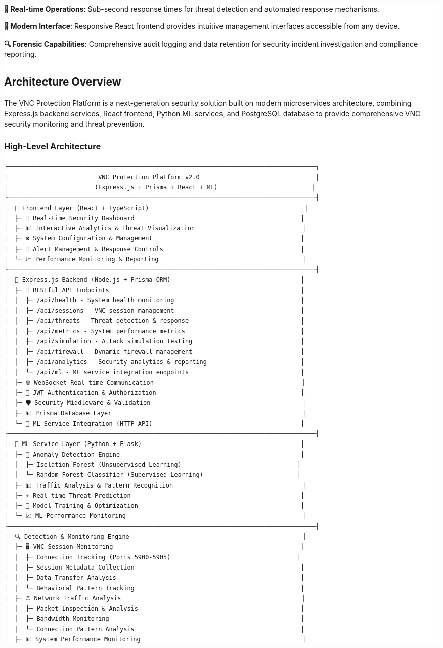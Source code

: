 **🔄 Real-time Operations**: Sub-second response times for threat detection and automated response mechanisms.

**📱 Modern Interface**: Responsive React frontend provides intuitive management interfaces accessible from any device.

**🔍 Forensic Capabilities**: Comprehensive audit logging and data retention for security incident investigation and compliance reporting.

## Architecture Overview

The VNC Protection Platform is a next-generation security solution built on modern microservices architecture, combining Express.js backend services, React frontend, Python ML services, and PostgreSQL database to provide comprehensive VNC security monitoring and threat prevention.

### High-Level Architecture

```
┌─────────────────────────────────────────────────────────────────────────────────────┐
│                         VNC Protection Platform v2.0                                │
│                        (Express.js + Prisma + React + ML)                          │
├─────────────────────────────────────────────────────────────────────────────────────┤
│  📱 Frontend Layer (React + TypeScript)                                           │
│  ├─ 🎯 Real-time Security Dashboard                                              │
│  ├─ 📊 Interactive Analytics & Threat Visualization                              │
│  ├─ ⚙️ System Configuration & Management                                         │
│  ├─ 🚨 Alert Management & Response Controls                                      │
│  └─ 📈 Performance Monitoring & Reporting                                        │
├─────────────────────────────────────────────────────────────────────────────────────┤
│  🚀 Express.js Backend (Node.js + Prisma ORM)                                    │
│  ├─ 🔌 RESTful API Endpoints                                                     │
│  │  ├─ /api/health - System health monitoring                                   │
│  │  ├─ /api/sessions - VNC session management                                   │
│  │  ├─ /api/threats - Threat detection & response                               │
│  │  ├─ /api/metrics - System performance metrics                                │
│  │  ├─ /api/simulation - Attack simulation testing                              │
│  │  ├─ /api/firewall - Dynamic firewall management                              │
│  │  ├─ /api/analytics - Security analytics & reporting                          │
│  │  └─ /api/ml - ML service integration endpoints                               │
│  ├─ 🌐 WebSocket Real-time Communication                                         │
│  ├─ 🔐 JWT Authentication & Authorization                                        │
│  ├─ 🛡️ Security Middleware & Validation                                          │
│  ├─ 📊 Prisma Database Layer                                                     │
│  └─ 🔗 ML Service Integration (HTTP API)                                         │
├─────────────────────────────────────────────────────────────────────────────────────┤
│  🤖 ML Service Layer (Python + Flask)                                            │
│  ├─ 🧠 Anomaly Detection Engine                                                  │
│  │  ├─ Isolation Forest (Unsupervised Learning)                                │
│  │  └─ Random Forest Classifier (Supervised Learning)                          │
│  ├─ 📊 Traffic Analysis & Pattern Recognition                                    │
│  ├─ ⚡ Real-time Threat Prediction                                               │
│  ├─ 🎯 Model Training & Optimization                                             │
│  └─ 📈 ML Performance Monitoring                                                 │
├─────────────────────────────────────────────────────────────────────────────────────┤
│  🔍 Detection & Monitoring Engine                                                │
│  ├─ 🖥️ VNC Session Monitoring                                                    │
│  │  ├─ Connection Tracking (Ports 5900-5905)                                   │
│  │  ├─ Session Metadata Collection                                              │
│  │  ├─ Data Transfer Analysis                                                   │
│  │  └─ Behavioral Pattern Tracking                                              │
│  ├─ 🌐 Network Traffic Analysis                                                  │
│  │  ├─ Packet Inspection & Analysis                                             │
│  │  ├─ Bandwidth Monitoring                                                     │
│  │  └─ Connection Pattern Analysis                                              │
│  ├─ 📊 System Performance Monitoring                                             │
```
